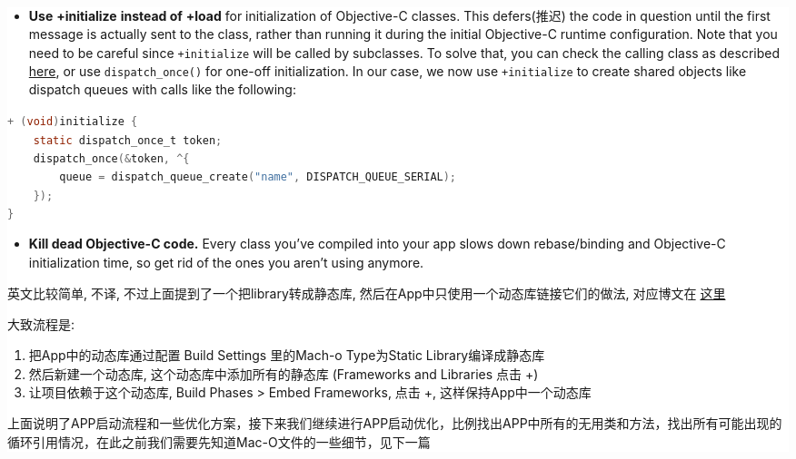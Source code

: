 - **Use** **+initialize** **instead of** **+load** for initialization of Objective-C classes. This defers(推迟) the code in question until the first message is actually sent to the class, rather than running it during the initial Objective-C runtime configuration. Note that you need to be careful since `+initialize` will be called by subclasses. To solve that, you can check the calling class as described [here](https://stackoverflow.com/a/13326633/378418), or use `dispatch_once()` for one-off initialization. In our case, we now use `+initialize` to create shared objects like dispatch queues with calls like the following:

```objective-c
+ (void)initialize {
    static dispatch_once_t token;
    dispatch_once(&token, ^{
        queue = dispatch_queue_create("name", DISPATCH_QUEUE_SERIAL);
    });
}
```

- **Kill dead Objective-C code.** Every class you’ve compiled into your app slows down rebase/binding and Objective-C initialization time, so get rid of the ones you aren’t using anymore.

英文比较简单,  不译, 不过上面提到了一个把library转成静态库, 然后在App中只使用一个动态库链接它们的做法, 对应博文在 [这里](https://blog.automatic.com/how-we-cut-our-ios-apps-launch-time-in-half-with-this-one-cool-trick-7aca2011e2ea) 

大致流程是:

1. 把App中的动态库通过配置 Build Settings 里的Mach-o Type为Static Library编译成静态库
2. 然后新建一个动态库, 这个动态库中添加所有的静态库 (Frameworks and Libraries 点击 +)
3. 让项目依赖于这个动态库, Build Phases > Embed Frameworks, 点击 +, 这样保持App中一个动态库

上面说明了APP启动流程和一些优化方案，接下来我们继续进行APP启动优化，比例找出APP中所有的无用类和方法，找出所有可能出现的循环引用情况，在此之前我们需要先知道Mac-O文件的一些细节，见下一篇